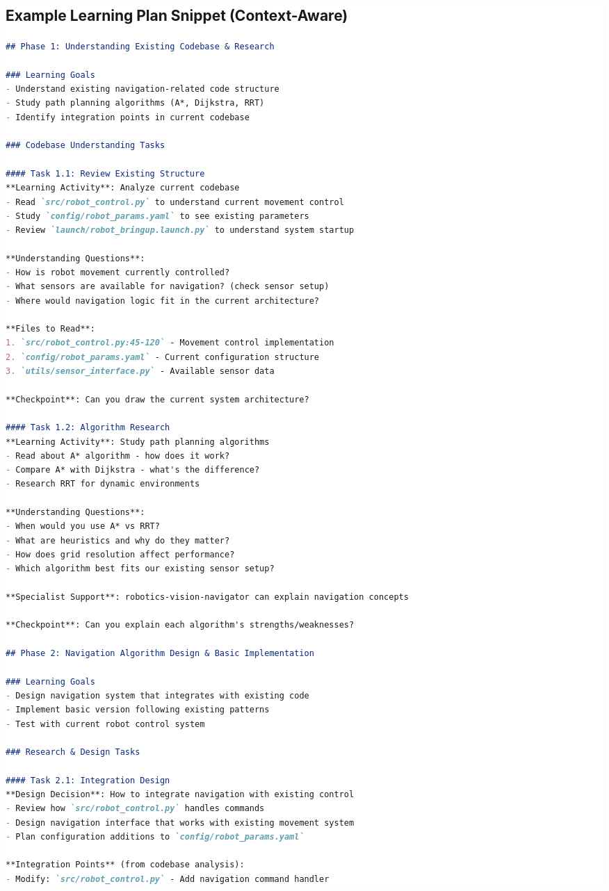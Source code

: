 ## Example Learning Plan Snippet (Context-Aware)

```markdown
## Phase 1: Understanding Existing Codebase & Research

### Learning Goals
- Understand existing navigation-related code structure
- Study path planning algorithms (A*, Dijkstra, RRT)
- Identify integration points in current codebase

### Codebase Understanding Tasks

#### Task 1.1: Review Existing Structure
**Learning Activity**: Analyze current codebase
- Read `src/robot_control.py` to understand current movement control
- Study `config/robot_params.yaml` to see existing parameters
- Review `launch/robot_bringup.launch.py` to understand system startup

**Understanding Questions**:
- How is robot movement currently controlled?
- What sensors are available for navigation? (check sensor setup)
- Where would navigation logic fit in the current architecture?

**Files to Read**:
1. `src/robot_control.py:45-120` - Movement control implementation
2. `config/robot_params.yaml` - Current configuration structure
3. `utils/sensor_interface.py` - Available sensor data

**Checkpoint**: Can you draw the current system architecture?

#### Task 1.2: Algorithm Research
**Learning Activity**: Study path planning algorithms
- Read about A* algorithm - how does it work?
- Compare A* with Dijkstra - what's the difference?
- Research RRT for dynamic environments

**Understanding Questions**:
- When would you use A* vs RRT?
- What are heuristics and why do they matter?
- How does grid resolution affect performance?
- Which algorithm best fits our existing sensor setup?

**Specialist Support**: robotics-vision-navigator can explain navigation concepts

**Checkpoint**: Can you explain each algorithm's strengths/weaknesses?

## Phase 2: Navigation Algorithm Design & Basic Implementation

### Learning Goals
- Design navigation system that integrates with existing code
- Implement basic version following existing patterns
- Test with current robot control system

### Research & Design Tasks

#### Task 2.1: Integration Design
**Design Decision**: How to integrate navigation with existing control
- Review how `src/robot_control.py` handles commands
- Design navigation interface that works with existing movement system
- Plan configuration additions to `config/robot_params.yaml`

**Integration Points** (from codebase analysis):
- Modify: `src/robot_control.py` - Add navigation command handler
```